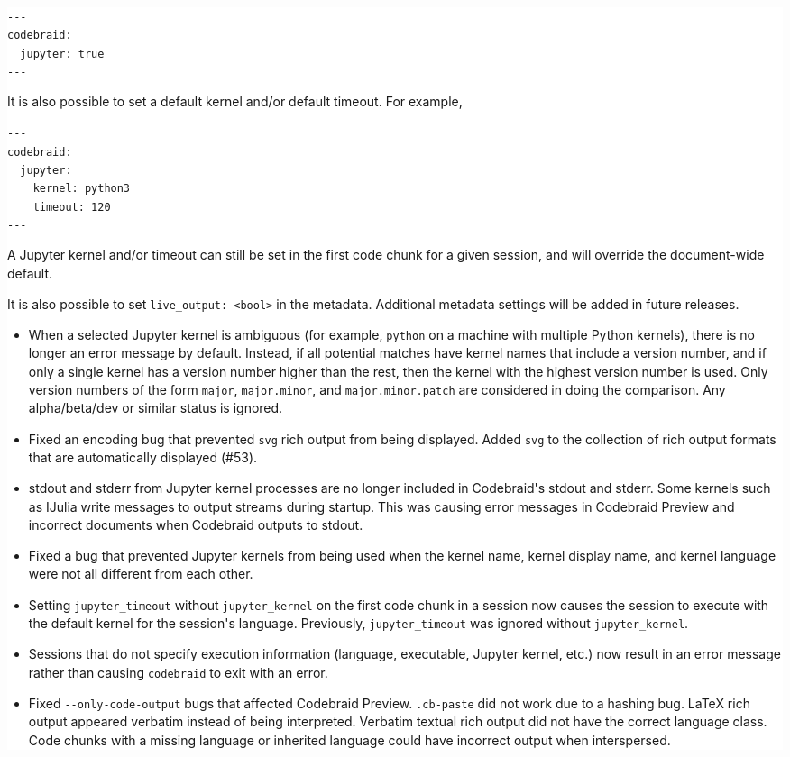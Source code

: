   ```
  ---
  codebraid:
    jupyter: true
  ---
  ```

  It is also possible to set a default kernel and/or default timeout.  For example,

  ```
  ---
  codebraid:
    jupyter:
      kernel: python3
      timeout: 120
  ---
  ```

  A Jupyter kernel and/or timeout can still be set in the first code chunk
  for a given session, and will override the document-wide default.

  It is also possible to set `live_output: <bool>` in the metadata.
  Additional metadata settings will be added in future releases.

* When a selected Jupyter kernel is ambiguous (for example, `python` on a
  machine with multiple Python kernels), there is no longer an error message
  by default.  Instead, if all potential matches have kernel names that
  include a version number, and if only a single kernel has a version number
  higher than the rest, then the kernel with the highest version number is
  used.  Only version numbers of the form `major`, `major.minor`, and
  `major.minor.patch` are considered in doing the comparison.  Any
  alpha/beta/dev or similar status is ignored.

* Fixed an encoding bug that prevented `svg` rich output from being displayed.
  Added `svg` to the collection of rich output formats that are automatically displayed (#53).

* stdout and stderr from Jupyter kernel processes are no longer included in
  Codebraid's stdout and stderr.  Some kernels such as IJulia write messages
  to output streams during startup.  This was causing error messages in
  Codebraid Preview and incorrect documents when Codebraid outputs to stdout.

* Fixed a bug that prevented Jupyter kernels from being used when the kernel
  name, kernel display name, and kernel language were not all different from
  each other.

* Setting `jupyter_timeout` without `jupyter_kernel` on the first code chunk
  in a session now causes the session to execute with the default kernel for
  the session's language.  Previously, `jupyter_timeout` was ignored without
  `jupyter_kernel`.

* Sessions that do not specify execution information (language, executable,
  Jupyter kernel, etc.) now result in an error message rather than causing
  `codebraid` to exit with an error.

* Fixed `--only-code-output` bugs that affected Codebraid Preview.
  `.cb-paste` did not work due to a hashing bug.  LaTeX rich output appeared
  verbatim instead of being interpreted.  Verbatim textual rich output did not
  have the correct language class.  Code chunks with a missing language or
  inherited language could have incorrect output when interspersed.

